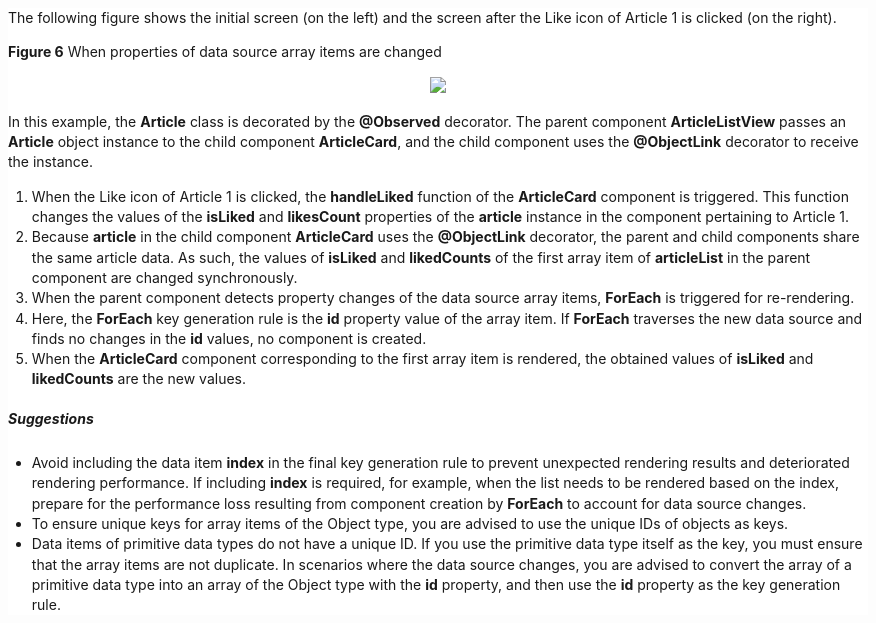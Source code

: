 The following figure shows the initial screen (on the left) and the screen after the Like icon of Article 1 is clicked (on the right).

**Figure 6** When properties of data source array items are changed

<div style="text-align:center">
    <img src='../images/image-basic/image34.png' width='50%'>
</div>

In this example, the **Article** class is decorated by the **@Observed** decorator. The parent component **ArticleListView** passes an **Article** object instance to the child component **ArticleCard**, and the child component uses the **@ObjectLink** decorator to receive the instance.

1. When the Like icon of Article 1 is clicked, the **handleLiked** function of the **ArticleCard** component is triggered. This function changes the values of the **isLiked** and **likesCount** properties of the **article** instance in the component pertaining to Article 1.
2. Because **article** in the child component **ArticleCard** uses the **@ObjectLink** decorator, the parent and child components share the same article data. As such, the values of **isLiked** and **likedCounts** of the first array item of **articleList** in the parent component are changed synchronously.
3. When the parent component detects property changes of the data source array items, **ForEach** is triggered for re-rendering.
4. Here, the **ForEach** key generation rule is the **id** property value of the array item. If **ForEach** traverses the new data source and finds no changes in the **id** values, no component is created.
5. When the **ArticleCard** component corresponding to the first array item is rendered, the obtained values of **isLiked** and **likedCounts** are the new values.

##### Suggestions

- Avoid including the data item **index** in the final key generation rule to prevent unexpected rendering results and deteriorated rendering performance. If including **index** is required, for example, when the list needs to be rendered based on the index, prepare for the performance loss resulting from component creation by **ForEach** to account for data source changes.
- To ensure unique keys for array items of the Object type, you are advised to use the unique IDs of objects as keys.
- Data items of primitive data types do not have a unique ID. If you use the primitive data type itself as the key, you must ensure that the array items are not duplicate. In scenarios where the data source changes, you are advised to convert the array of a primitive data type into an array of the Object type with the **id** property, and then use the **id** property as the key generation rule.
